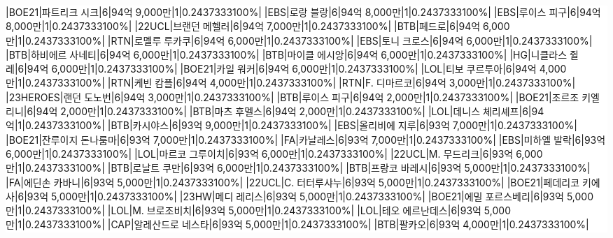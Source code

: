 |BOE21|파트리크 시크|6|94억 9,000만|1|0.2437333100%|
|EBS|로랑 블랑|6|94억 8,000만|1|0.2437333100%|
|EBS|루이스 피구|6|94억 8,000만|1|0.2437333100%|
|22UCL|브랜던 메헬러|6|94억 7,000만|1|0.2437333100%|
|BTB|페드로|6|94억 6,000만|1|0.2437333100%|
|RTN|로멜루 루카쿠|6|94억 6,000만|1|0.2437333100%|
|EBS|토니 크로스|6|94억 6,000만|1|0.2437333100%|
|BTB|하비에르 사네티|6|94억 6,000만|1|0.2437333100%|
|BTB|마이클 에시앙|6|94억 6,000만|1|0.2437333100%|
|HG|니클라스 쥘레|6|94억 6,000만|1|0.2437333100%|
|BOE21|카일 워커|6|94억 6,000만|1|0.2437333100%|
|LOL|티보 쿠르투아|6|94억 4,000만|1|0.2437333100%|
|RTN|케빈 캄플|6|94억 4,000만|1|0.2437333100%|
|RTN|F. 디마르코|6|94억 3,000만|1|0.2437333100%|
|23HEROES|랜던 도노번|6|94억 3,000만|1|0.2437333100%|
|BTB|루이스 피구|6|94억 2,000만|1|0.2437333100%|
|BOE21|조르조 키엘리니|6|94억 2,000만|1|0.2437333100%|
|BTB|마츠 후멜스|6|94억 2,000만|1|0.2437333100%|
|LOL|데니스 체리셰프|6|94억|1|0.2437333100%|
|BTB|카시야스|6|93억 9,000만|1|0.2437333100%|
|EBS|올리비에 지루|6|93억 7,000만|1|0.2437333100%|
|BOE21|잔루이지 돈나룸마|6|93억 7,000만|1|0.2437333100%|
|FA|카날레스|6|93억 7,000만|1|0.2437333100%|
|EBS|미하엘 발락|6|93억 6,000만|1|0.2437333100%|
|LOL|마르코 그루이치|6|93억 6,000만|1|0.2437333100%|
|22UCL|M. 무드리크|6|93억 6,000만|1|0.2437333100%|
|BTB|로날트 쿠만|6|93억 6,000만|1|0.2437333100%|
|BTB|프랑코 바레시|6|93억 5,000만|1|0.2437333100%|
|FA|에딘손 카바니|6|93억 5,000만|1|0.2437333100%|
|22UCL|C. 터터루샤누|6|93억 5,000만|1|0.2437333100%|
|BOE21|페데리코 키에사|6|93억 5,000만|1|0.2437333100%|
|23HW|메디 레리스|6|93억 5,000만|1|0.2437333100%|
|BOE21|에밀 포르스베리|6|93억 5,000만|1|0.2437333100%|
|LOL|M. 브로조비치|6|93억 5,000만|1|0.2437333100%|
|LOL|테오 에르난데스|6|93억 5,000만|1|0.2437333100%|
|CAP|알레산드로 네스타|6|93억 5,000만|1|0.2437333100%|
|BTB|팔카오|6|93억 4,000만|1|0.2437333100%|